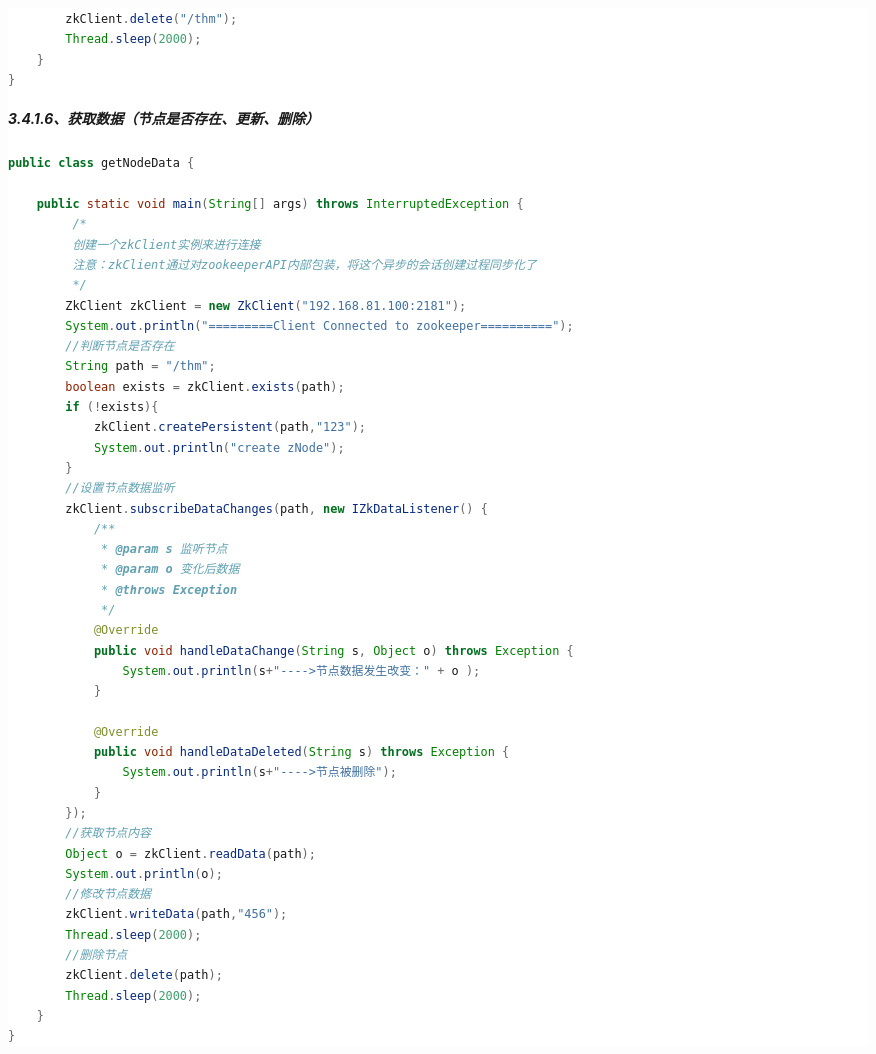 ```java
        zkClient.delete("/thm");
        Thread.sleep(2000);
    }
}
```

##### 3.4.1.6、获取数据（节点是否存在、更新、删除）

```java
public class getNodeData {

    public static void main(String[] args) throws InterruptedException {
         /*
         创建⼀个zkClient实例来进⾏连接
         注意：zkClient通过对zookeeperAPI内部包装，将这个异步的会话创建过程同步化了
         */
        ZkClient zkClient = new ZkClient("192.168.81.100:2181");
        System.out.println("=========Client Connected to zookeeper==========");
        //判断节点是否存在
        String path = "/thm";
        boolean exists = zkClient.exists(path);
        if (!exists){
            zkClient.createPersistent(path,"123");
            System.out.println("create zNode");
        }
        //设置节点数据监听
        zkClient.subscribeDataChanges(path, new IZkDataListener() {
            /**
             * @param s 监听节点
             * @param o 变化后数据
             * @throws Exception
             */
            @Override
            public void handleDataChange(String s, Object o) throws Exception {
                System.out.println(s+"---->节点数据发生改变：" + o );
            }

            @Override
            public void handleDataDeleted(String s) throws Exception {
                System.out.println(s+"---->节点被删除");
            }
        });
        //获取节点内容
        Object o = zkClient.readData(path);
        System.out.println(o);
        //修改节点数据
        zkClient.writeData(path,"456");
        Thread.sleep(2000);
        //删除节点
        zkClient.delete(path);
        Thread.sleep(2000);
    }
}
```
